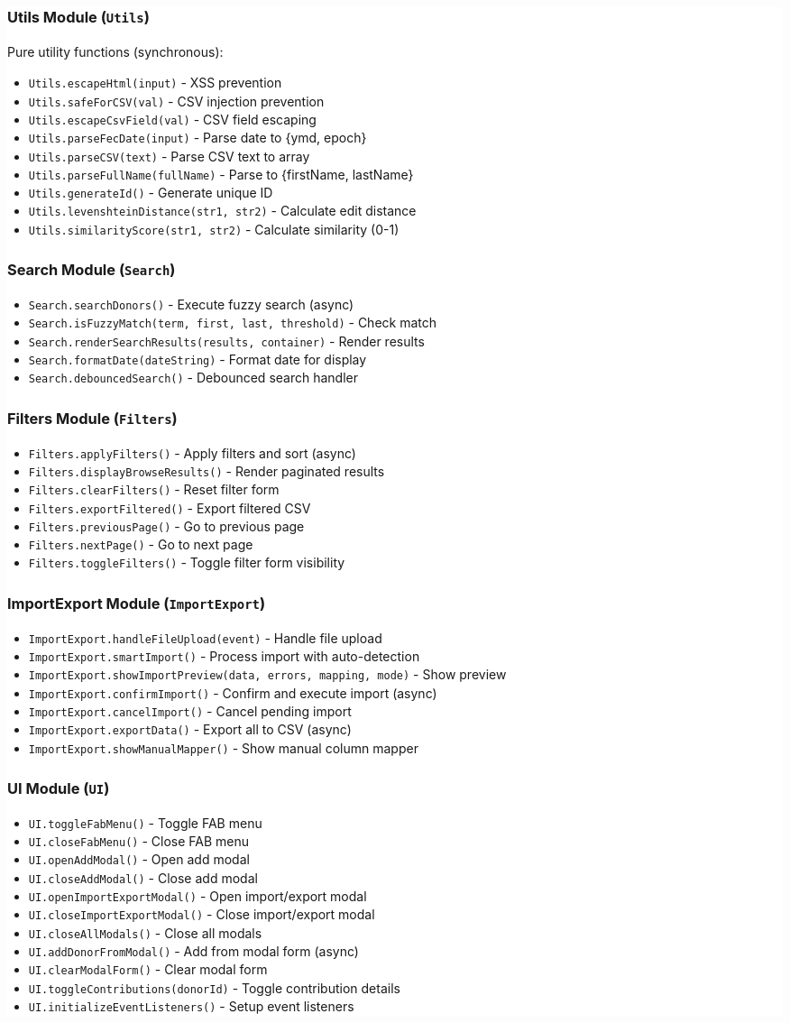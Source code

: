 ### Utils Module (`Utils`)
Pure utility functions (synchronous):

- `Utils.escapeHtml(input)` - XSS prevention
- `Utils.safeForCSV(val)` - CSV injection prevention
- `Utils.escapeCsvField(val)` - CSV field escaping
- `Utils.parseFecDate(input)` - Parse date to {ymd, epoch}
- `Utils.parseCSV(text)` - Parse CSV text to array
- `Utils.parseFullName(fullName)` - Parse to {firstName, lastName}
- `Utils.generateId()` - Generate unique ID
- `Utils.levenshteinDistance(str1, str2)` - Calculate edit distance
- `Utils.similarityScore(str1, str2)` - Calculate similarity (0-1)

### Search Module (`Search`)
- `Search.searchDonors()` - Execute fuzzy search (async)
- `Search.isFuzzyMatch(term, first, last, threshold)` - Check match
- `Search.renderSearchResults(results, container)` - Render results
- `Search.formatDate(dateString)` - Format date for display
- `Search.debouncedSearch()` - Debounced search handler

### Filters Module (`Filters`)
- `Filters.applyFilters()` - Apply filters and sort (async)
- `Filters.displayBrowseResults()` - Render paginated results
- `Filters.clearFilters()` - Reset filter form
- `Filters.exportFiltered()` - Export filtered CSV
- `Filters.previousPage()` - Go to previous page
- `Filters.nextPage()` - Go to next page
- `Filters.toggleFilters()` - Toggle filter form visibility

### ImportExport Module (`ImportExport`)
- `ImportExport.handleFileUpload(event)` - Handle file upload
- `ImportExport.smartImport()` - Process import with auto-detection
- `ImportExport.showImportPreview(data, errors, mapping, mode)` - Show preview
- `ImportExport.confirmImport()` - Confirm and execute import (async)
- `ImportExport.cancelImport()` - Cancel pending import
- `ImportExport.exportData()` - Export all to CSV (async)
- `ImportExport.showManualMapper()` - Show manual column mapper

### UI Module (`UI`)
- `UI.toggleFabMenu()` - Toggle FAB menu
- `UI.closeFabMenu()` - Close FAB menu
- `UI.openAddModal()` - Open add modal
- `UI.closeAddModal()` - Close add modal
- `UI.openImportExportModal()` - Open import/export modal
- `UI.closeImportExportModal()` - Close import/export modal
- `UI.closeAllModals()` - Close all modals
- `UI.addDonorFromModal()` - Add from modal form (async)
- `UI.clearModalForm()` - Clear modal form
- `UI.toggleContributions(donorId)` - Toggle contribution details
- `UI.initializeEventListeners()` - Setup event listeners
